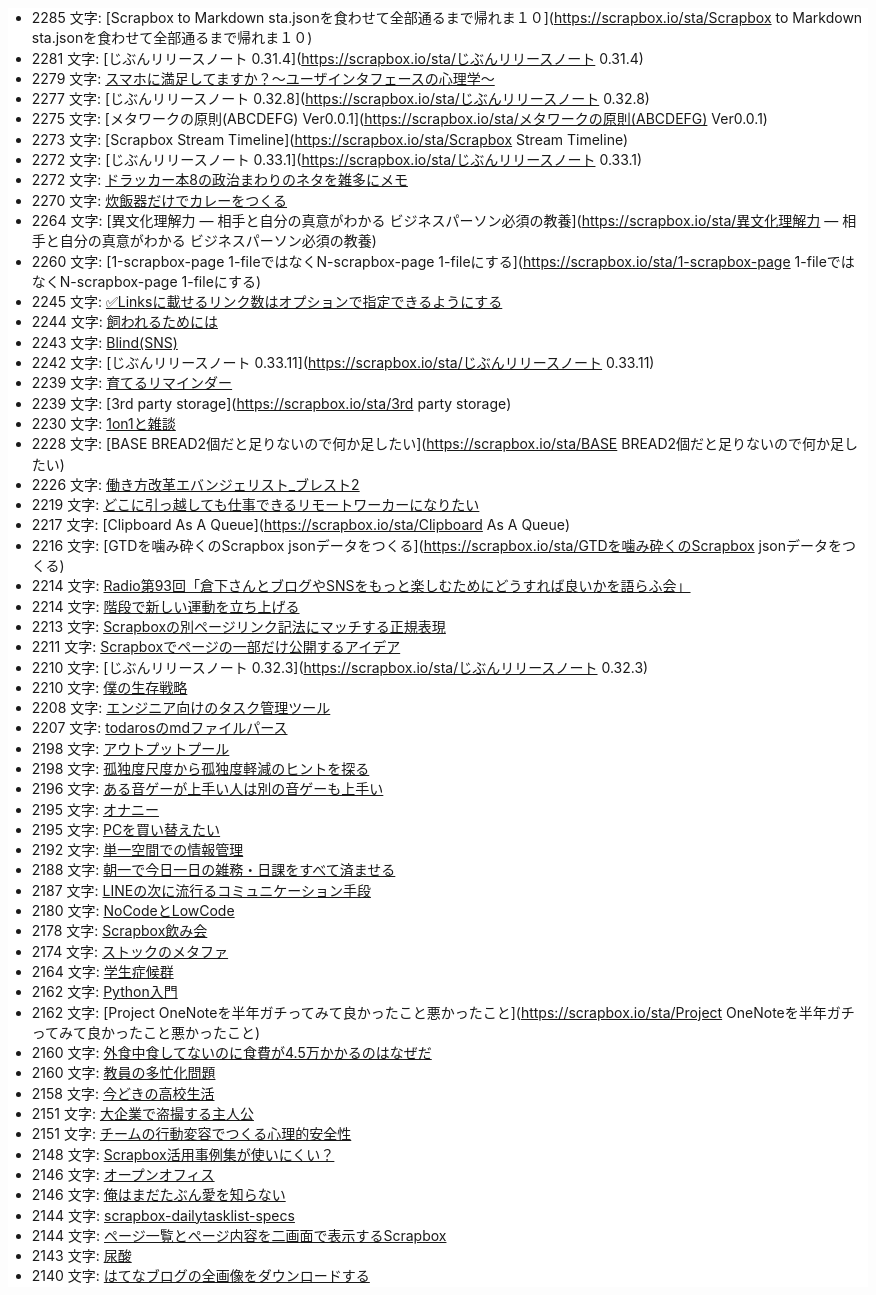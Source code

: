 - 2285 文字: [Scrapbox to Markdown sta.jsonを食わせて全部通るまで帰れま１０](https://scrapbox.io/sta/Scrapbox to Markdown sta.jsonを食わせて全部通るまで帰れま１０)
- 2281 文字: [じぶんリリースノート 0.31.4](https://scrapbox.io/sta/じぶんリリースノート 0.31.4)
- 2279 文字: [スマホに満足してますか？～ユーザインタフェースの心理学～](https://scrapbox.io/sta/スマホに満足してますか？～ユーザインタフェースの心理学～)
- 2277 文字: [じぶんリリースノート 0.32.8](https://scrapbox.io/sta/じぶんリリースノート 0.32.8)
- 2275 文字: [メタワークの原則(ABCDEFG) Ver0.0.1](https://scrapbox.io/sta/メタワークの原則(ABCDEFG) Ver0.0.1)
- 2273 文字: [Scrapbox Stream Timeline](https://scrapbox.io/sta/Scrapbox Stream Timeline)
- 2272 文字: [じぶんリリースノート 0.33.1](https://scrapbox.io/sta/じぶんリリースノート 0.33.1)
- 2272 文字: [ドラッカー本8の政治まわりのネタを雑多にメモ](https://scrapbox.io/sta/ドラッカー本8の政治まわりのネタを雑多にメモ)
- 2270 文字: [炊飯器だけでカレーをつくる](https://scrapbox.io/sta/炊飯器だけでカレーをつくる)
- 2264 文字: [異文化理解力 ― 相手と自分の真意がわかる ビジネスパーソン必須の教養](https://scrapbox.io/sta/異文化理解力 ― 相手と自分の真意がわかる ビジネスパーソン必須の教養)
- 2260 文字: [1-scrapbox-page 1-fileではなくN-scrapbox-page 1-fileにする](https://scrapbox.io/sta/1-scrapbox-page 1-fileではなくN-scrapbox-page 1-fileにする)
- 2245 文字: [✅Linksに載せるリンク数はオプションで指定できるようにする](https://scrapbox.io/sta/✅Linksに載せるリンク数はオプションで指定できるようにする)
- 2244 文字: [飼われるためには](https://scrapbox.io/sta/飼われるためには)
- 2243 文字: [Blind(SNS)](https://scrapbox.io/sta/Blind(SNS))
- 2242 文字: [じぶんリリースノート 0.33.11](https://scrapbox.io/sta/じぶんリリースノート 0.33.11)
- 2239 文字: [育てるリマインダー](https://scrapbox.io/sta/育てるリマインダー)
- 2239 文字: [3rd party storage](https://scrapbox.io/sta/3rd party storage)
- 2230 文字: [1on1と雑談](https://scrapbox.io/sta/1on1と雑談)
- 2228 文字: [BASE BREAD2個だと足りないので何か足したい](https://scrapbox.io/sta/BASE BREAD2個だと足りないので何か足したい)
- 2226 文字: [働き方改革エバンジェリスト_ブレスト2](https://scrapbox.io/sta/働き方改革エバンジェリスト_ブレスト2)
- 2219 文字: [どこに引っ越しても仕事できるリモートワーカーになりたい](https://scrapbox.io/sta/どこに引っ越しても仕事できるリモートワーカーになりたい)
- 2217 文字: [Clipboard As A Queue](https://scrapbox.io/sta/Clipboard As A Queue)
- 2216 文字: [GTDを噛み砕くのScrapbox jsonデータをつくる](https://scrapbox.io/sta/GTDを噛み砕くのScrapbox jsonデータをつくる)
- 2214 文字: [Radio第93回「倉下さんとブログやSNSをもっと楽しむためにどうすれば良いかを語らふ会」](https://scrapbox.io/sta/Radio第93回「倉下さんとブログやSNSをもっと楽しむためにどうすれば良いかを語らふ会」)
- 2214 文字: [階段で新しい運動を立ち上げる](https://scrapbox.io/sta/階段で新しい運動を立ち上げる)
- 2213 文字: [Scrapboxの別ページリンク記法にマッチする正規表現](https://scrapbox.io/sta/Scrapboxの別ページリンク記法にマッチする正規表現)
- 2211 文字: [Scrapboxでページの一部だけ公開するアイデア](https://scrapbox.io/sta/Scrapboxでページの一部だけ公開するアイデア)
- 2210 文字: [じぶんリリースノート 0.32.3](https://scrapbox.io/sta/じぶんリリースノート 0.32.3)
- 2210 文字: [僕の生存戦略](https://scrapbox.io/sta/僕の生存戦略)
- 2208 文字: [エンジニア向けのタスク管理ツール](https://scrapbox.io/sta/エンジニア向けのタスク管理ツール)
- 2207 文字: [todarosのmdファイルパース](https://scrapbox.io/sta/todarosのmdファイルパース)
- 2198 文字: [アウトプットプール](https://scrapbox.io/sta/アウトプットプール)
- 2198 文字: [孤独度尺度から孤独度軽減のヒントを探る](https://scrapbox.io/sta/孤独度尺度から孤独度軽減のヒントを探る)
- 2196 文字: [ある音ゲーが上手い人は別の音ゲーも上手い](https://scrapbox.io/sta/ある音ゲーが上手い人は別の音ゲーも上手い)
- 2195 文字: [オナニー](https://scrapbox.io/sta/オナニー)
- 2195 文字: [PCを買い替えたい](https://scrapbox.io/sta/PCを買い替えたい)
- 2192 文字: [単一空間での情報管理](https://scrapbox.io/sta/単一空間での情報管理)
- 2188 文字: [朝一で今日一日の雑務・日課をすべて済ませる](https://scrapbox.io/sta/朝一で今日一日の雑務・日課をすべて済ませる)
- 2187 文字: [LINEの次に流行るコミュニケーション手段](https://scrapbox.io/sta/LINEの次に流行るコミュニケーション手段)
- 2180 文字: [NoCodeとLowCode](https://scrapbox.io/sta/NoCodeとLowCode)
- 2178 文字: [Scrapbox飲み会](https://scrapbox.io/sta/Scrapbox飲み会)
- 2174 文字: [ストックのメタファ](https://scrapbox.io/sta/ストックのメタファ)
- 2164 文字: [学生症候群](https://scrapbox.io/sta/学生症候群)
- 2162 文字: [Python入門](https://scrapbox.io/sta/Python入門)
- 2162 文字: [Project OneNoteを半年ガチってみて良かったこと悪かったこと](https://scrapbox.io/sta/Project OneNoteを半年ガチってみて良かったこと悪かったこと)
- 2160 文字: [外食中食してないのに食費が4.5万かかるのはなぜだ](https://scrapbox.io/sta/外食中食してないのに食費が4.5万かかるのはなぜだ)
- 2160 文字: [教員の多忙化問題](https://scrapbox.io/sta/教員の多忙化問題)
- 2158 文字: [今どきの高校生活](https://scrapbox.io/sta/今どきの高校生活)
- 2151 文字: [大企業で盗撮する主人公](https://scrapbox.io/sta/大企業で盗撮する主人公)
- 2151 文字: [チームの行動変容でつくる心理的安全性](https://scrapbox.io/sta/チームの行動変容でつくる心理的安全性)
- 2148 文字: [Scrapbox活用事例集が使いにくい？](https://scrapbox.io/sta/Scrapbox活用事例集が使いにくい？)
- 2146 文字: [オープンオフィス](https://scrapbox.io/sta/オープンオフィス)
- 2146 文字: [俺はまだたぶん愛を知らない](https://scrapbox.io/sta/俺はまだたぶん愛を知らない)
- 2144 文字: [scrapbox-dailytasklist-specs](https://scrapbox.io/sta/scrapbox-dailytasklist-specs)
- 2144 文字: [ページ一覧とページ内容を二画面で表示するScrapbox](https://scrapbox.io/sta/ページ一覧とページ内容を二画面で表示するScrapbox)
- 2143 文字: [尿酸](https://scrapbox.io/sta/尿酸)
- 2140 文字: [はてなブログの全画像をダウンロードする](https://scrapbox.io/sta/はてなブログの全画像をダウンロードする)